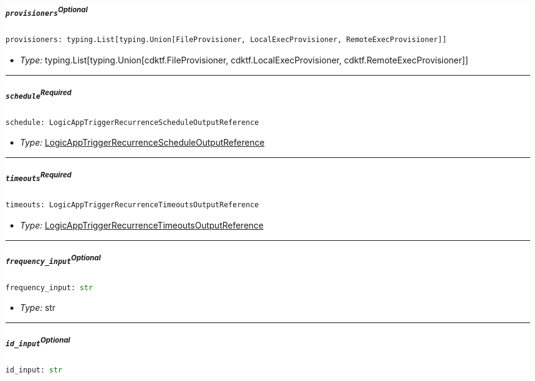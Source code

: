 ##### `provisioners`<sup>Optional</sup> <a name="provisioners" id="@cdktf/provider-azurerm.logicAppTriggerRecurrence.LogicAppTriggerRecurrence.property.provisioners"></a>

```python
provisioners: typing.List[typing.Union[FileProvisioner, LocalExecProvisioner, RemoteExecProvisioner]]
```

- *Type:* typing.List[typing.Union[cdktf.FileProvisioner, cdktf.LocalExecProvisioner, cdktf.RemoteExecProvisioner]]

---

##### `schedule`<sup>Required</sup> <a name="schedule" id="@cdktf/provider-azurerm.logicAppTriggerRecurrence.LogicAppTriggerRecurrence.property.schedule"></a>

```python
schedule: LogicAppTriggerRecurrenceScheduleOutputReference
```

- *Type:* <a href="#@cdktf/provider-azurerm.logicAppTriggerRecurrence.LogicAppTriggerRecurrenceScheduleOutputReference">LogicAppTriggerRecurrenceScheduleOutputReference</a>

---

##### `timeouts`<sup>Required</sup> <a name="timeouts" id="@cdktf/provider-azurerm.logicAppTriggerRecurrence.LogicAppTriggerRecurrence.property.timeouts"></a>

```python
timeouts: LogicAppTriggerRecurrenceTimeoutsOutputReference
```

- *Type:* <a href="#@cdktf/provider-azurerm.logicAppTriggerRecurrence.LogicAppTriggerRecurrenceTimeoutsOutputReference">LogicAppTriggerRecurrenceTimeoutsOutputReference</a>

---

##### `frequency_input`<sup>Optional</sup> <a name="frequency_input" id="@cdktf/provider-azurerm.logicAppTriggerRecurrence.LogicAppTriggerRecurrence.property.frequencyInput"></a>

```python
frequency_input: str
```

- *Type:* str

---

##### `id_input`<sup>Optional</sup> <a name="id_input" id="@cdktf/provider-azurerm.logicAppTriggerRecurrence.LogicAppTriggerRecurrence.property.idInput"></a>

```python
id_input: str
```
